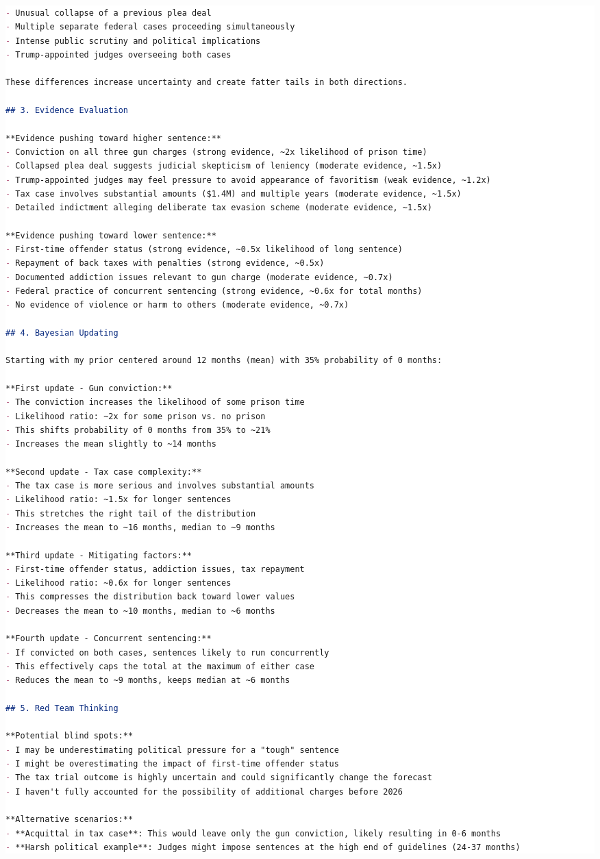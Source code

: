 ```md
- Unusual collapse of a previous plea deal
- Multiple separate federal cases proceeding simultaneously
- Intense public scrutiny and political implications
- Trump-appointed judges overseeing both cases

These differences increase uncertainty and create fatter tails in both directions.

## 3. Evidence Evaluation

**Evidence pushing toward higher sentence:**
- Conviction on all three gun charges (strong evidence, ~2x likelihood of prison time)
- Collapsed plea deal suggests judicial skepticism of leniency (moderate evidence, ~1.5x)
- Trump-appointed judges may feel pressure to avoid appearance of favoritism (weak evidence, ~1.2x)
- Tax case involves substantial amounts ($1.4M) and multiple years (moderate evidence, ~1.5x)
- Detailed indictment alleging deliberate tax evasion scheme (moderate evidence, ~1.5x)

**Evidence pushing toward lower sentence:**
- First-time offender status (strong evidence, ~0.5x likelihood of long sentence)
- Repayment of back taxes with penalties (strong evidence, ~0.5x)
- Documented addiction issues relevant to gun charge (moderate evidence, ~0.7x)
- Federal practice of concurrent sentencing (strong evidence, ~0.6x for total months)
- No evidence of violence or harm to others (moderate evidence, ~0.7x)

## 4. Bayesian Updating

Starting with my prior centered around 12 months (mean) with 35% probability of 0 months:

**First update - Gun conviction:**
- The conviction increases the likelihood of some prison time
- Likelihood ratio: ~2x for some prison vs. no prison
- This shifts probability of 0 months from 35% to ~21%
- Increases the mean slightly to ~14 months

**Second update - Tax case complexity:**
- The tax case is more serious and involves substantial amounts
- Likelihood ratio: ~1.5x for longer sentences
- This stretches the right tail of the distribution
- Increases the mean to ~16 months, median to ~9 months

**Third update - Mitigating factors:**
- First-time offender status, addiction issues, tax repayment
- Likelihood ratio: ~0.6x for longer sentences
- This compresses the distribution back toward lower values
- Decreases the mean to ~10 months, median to ~6 months

**Fourth update - Concurrent sentencing:**
- If convicted on both cases, sentences likely to run concurrently
- This effectively caps the total at the maximum of either case
- Reduces the mean to ~9 months, keeps median at ~6 months

## 5. Red Team Thinking

**Potential blind spots:**
- I may be underestimating political pressure for a "tough" sentence
- I might be overestimating the impact of first-time offender status
- The tax trial outcome is highly uncertain and could significantly change the forecast
- I haven't fully accounted for the possibility of additional charges before 2026

**Alternative scenarios:**
- **Acquittal in tax case**: This would leave only the gun conviction, likely resulting in 0-6 months
- **Harsh political example**: Judges might impose sentences at the high end of guidelines (24-37 months)
```